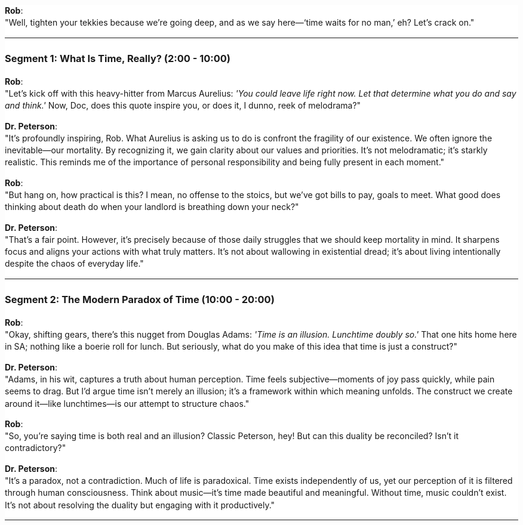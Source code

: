 **Rob**:  
"Well, tighten your tekkies because we’re going deep, and as we say here—‘time waits for no man,’ eh? Let’s crack on."

---

### **Segment 1: What Is Time, Really? (2:00 - 10:00)**  

**Rob**:  
"Let’s kick off with this heavy-hitter from Marcus Aurelius: _'You could leave life right now. Let that determine what you do and say and think.'_ Now, Doc, does this quote inspire you, or does it, I dunno, reek of melodrama?"  

**Dr. Peterson**:  
"It’s profoundly inspiring, Rob. What Aurelius is asking us to do is confront the fragility of our existence. We often ignore the inevitable—our mortality. By recognizing it, we gain clarity about our values and priorities. It’s not melodramatic; it’s starkly realistic. This reminds me of the importance of personal responsibility and being fully present in each moment."

**Rob**:  
"But hang on, how practical is this? I mean, no offense to the stoics, but we’ve got bills to pay, goals to meet. What good does thinking about death do when your landlord is breathing down your neck?"  

**Dr. Peterson**:  
"That’s a fair point. However, it’s precisely because of those daily struggles that we should keep mortality in mind. It sharpens focus and aligns your actions with what truly matters. It’s not about wallowing in existential dread; it’s about living intentionally despite the chaos of everyday life."

---

### **Segment 2: The Modern Paradox of Time (10:00 - 20:00)**  

**Rob**:  
"Okay, shifting gears, there’s this nugget from Douglas Adams: _'Time is an illusion. Lunchtime doubly so.'_ That one hits home here in SA; nothing like a boerie roll for lunch. But seriously, what do you make of this idea that time is just a construct?"  

**Dr. Peterson**:  
"Adams, in his wit, captures a truth about human perception. Time feels subjective—moments of joy pass quickly, while pain seems to drag. But I’d argue time isn’t merely an illusion; it’s a framework within which meaning unfolds. The construct we create around it—like lunchtimes—is our attempt to structure chaos."  

**Rob**:  
"So, you’re saying time is both real and an illusion? Classic Peterson, hey! But can this duality be reconciled? Isn’t it contradictory?"  

**Dr. Peterson**:  
"It’s a paradox, not a contradiction. Much of life is paradoxical. Time exists independently of us, yet our perception of it is filtered through human consciousness. Think about music—it’s time made beautiful and meaningful. Without time, music couldn’t exist. It’s not about resolving the duality but engaging with it productively."

---